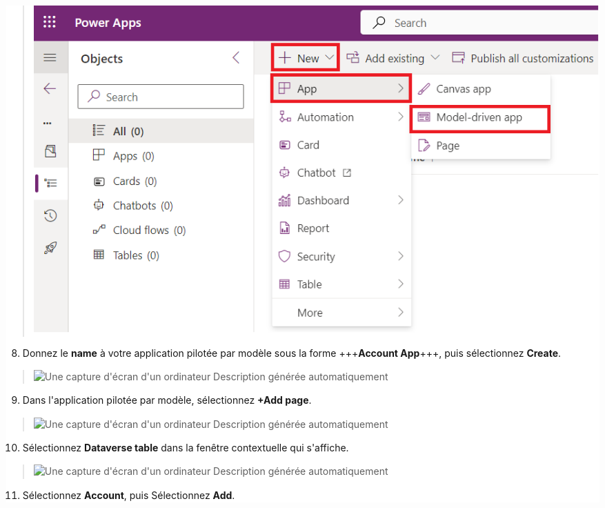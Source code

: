 > ![](./media/image7.png)

8.  Donnez le **name** à votre application pilotée par modèle sous la
    forme +++**Account App**+++, puis sélectionnez **Create**.

> ![Une capture d'écran d'un ordinateur Description générée
> automatiquement](./media/image8.png)

9.  Dans l'application pilotée par modèle, sélectionnez **+Add page**.

> ![Une capture d'écran d'un ordinateur Description générée
> automatiquement](./media/image9.png)

10. Sélectionnez **Dataverse table** dans la fenêtre contextuelle qui
    s'affiche.

> ![Une capture d'écran d'un ordinateur Description générée
> automatiquement](./media/image10.png)

11. Sélectionnez **Account**, puis Sélectionnez **Add**.

